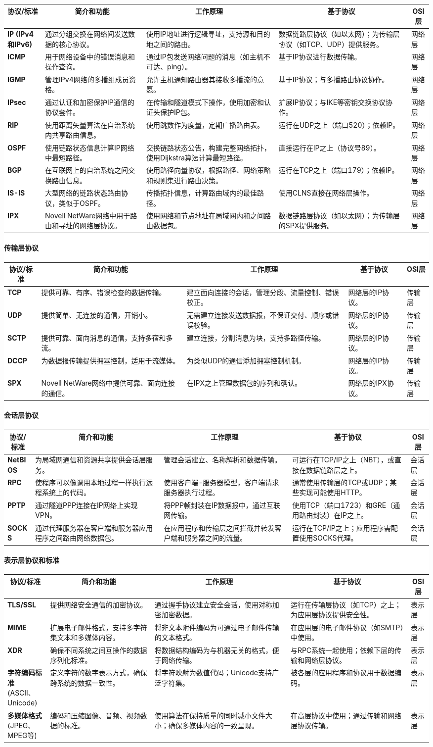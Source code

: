| 协议/标准                           | 简介和功能                                                | 工作原理                                                | 基于协议                         | OSI层  |
|-------------------------------------|-----------------------------------------------------------|---------------------------------------------------------|----------------------------------|--------|
| **IP (IPv4和IPv6)**                  | 通过分组交换在网络间发送数据的核心协议。                  | 使用IP地址进行逻辑寻址，支持源和目的地之间的路由。      | 数据链路层协议（如以太网）；为传输层协议（如TCP、UDP）提供服务。 | 网络层 |
| **ICMP**                            | 用于网络设备中的错误消息和操作查询。                      | 通过IP包发送网络问题的消息（如主机不可达、ping）。       | 基于IP协议进行数据传输。          | 网络层 |
| **IGMP**                            | 管理IPv4网络的多播组成员资格。                            | 允许主机通知路由器其接收多播流的意愿。                  | 基于IP协议；与多播路由协议协作。  | 网络层 |
| **IPsec**                           | 通过认证和加密保护IP通信的协议套件。                      | 在传输和隧道模式下操作，使用加密和认证头保护IP包。      | 扩展IP协议；与IKE等密钥交换协议协作。 | 网络层 |
| **RIP**                             | 使用距离矢量算法在自治系统内共享路由信息。                | 使用跳数作为度量，定期广播路由表。                      | 运行在UDP之上（端口520）；依赖IP。 | 网络层 |
| **OSPF**                            | 使用链路状态信息计算IP网络中最短路径。                    | 交换链路状态公告，构建完整网络拓扑，使用Dijkstra算法计算最短路径。 | 直接运行在IP之上（协议号89）。     | 网络层 |
| **BGP**                             | 在互联网上的自治系统之间交换路由信息。                    | 使用路径向量协议，根据路径、网络策略和规则集进行路由决策。 | 运行在TCP之上（端口179）；依赖IP。 | 网络层 |
| **IS-IS**                           | 大型网络的链路状态路由协议，类似于OSPF。                  | 传播拓扑信息，计算路由域内的最佳路径。                  | 使用CLNS直接在网络层操作。        | 网络层 |
| **IPX**                             | Novell NetWare网络中用于路由和寻址的网络层协议。           | 使用网络和节点地址在局域网内和之间路由数据包。          | 数据链路层协议（如以太网）；为传输层的SPX提供服务。 | 网络层 |

#### **传输层协议**

| 协议/标准                           | 简介和功能                                                | 工作原理                                                | 基于协议                         | OSI层    |
|-------------------------------------|-----------------------------------------------------------|---------------------------------------------------------|----------------------------------|----------|
| **TCP**                             | 提供可靠、有序、错误检查的数据传输。                      | 建立面向连接的会话，管理分段、流量控制、错误校正。       | 网络层的IP协议。                  | 传输层   |
| **UDP**                             | 提供简单、无连接的通信，开销小。                          | 无需建立连接发送数据报，不保证交付、顺序或错误校验。     | 网络层的IP协议。                  | 传输层   |
| **SCTP**                            | 提供可靠、面向消息的通信，支持多宿和多流。                | 建立连接，分割消息为块，支持多路径传输。                | 网络层的IP协议。                  | 传输层   |
| **DCCP**                            | 为数据报传输提供拥塞控制，适用于流媒体。                  | 为类似UDP的通信添加拥塞控制机制。                       | 网络层的IP协议。                  | 传输层   |
| **SPX**                             | Novell NetWare网络中提供可靠、面向连接的通信。             | 在IPX之上管理数据包的序列和确认。                       | 网络层的IPX协议。                 | 传输层   |

#### **会话层协议**

| 协议/标准                           | 简介和功能                                                | 工作原理                                                | 基于协议                         | OSI层  |
|-------------------------------------|-----------------------------------------------------------|---------------------------------------------------------|----------------------------------|--------|
| **NetBIOS**                         | 为局域网通信和资源共享提供会话层服务。                    | 管理会话建立、名称解析和数据传输。                      | 可运行在TCP/IP之上（NBT），或直接在数据链路层之上。 | 会话层 |
| **RPC**                             | 使程序可以像调用本地过程一样执行远程系统上的代码。        | 使用客户端-服务器模型，客户端请求服务器执行过程。       | 通常使用传输层的TCP或UDP；某些实现可能使用HTTP。 | 会话层 |
| **PPTP**                            | 通过隧道PPP连接在IP网络上实现VPN。                        | 将PPP帧封装在IP数据报中，通过互联网传输。               | 使用TCP（端口1723）和GRE（通用路由封装）在IP之上。 | 会话层 |
| **SOCKS**                           | 通过代理服务器在客户端和服务器应用程序之间路由网络数据包。 | 在应用程序和传输层之间拦截并转发客户端和服务器之间的流量。 | 运行在TCP/IP之上；应用程序需配置使用SOCKS代理。 | 会话层 |

#### **表示层协议和标准**

| 协议/标准                           | 简介和功能                                                | 工作原理                                                | 基于协议                         | OSI层    |
|-------------------------------------|-----------------------------------------------------------|---------------------------------------------------------|----------------------------------|----------|
| **TLS/SSL**                         | 提供网络安全通信的加密协议。                              | 通过握手协议建立安全会话，使用对称加密加密数据。         | 运行在传输层协议（如TCP）之上；为应用层协议提供安全性。 | 表示层   |
| **MIME**                            | 扩展电子邮件格式，支持多字符集文本和多媒体内容。          | 将非文本附件编码为可通过电子邮件传输的文本格式。         | 在应用层的电子邮件协议（如SMTP）中使用。 | 表示层   |
| **XDR**                             | 确保不同系统之间互操作的数据序列化标准。                  | 将数据结构编码为与机器无关的格式，便于网络传输。         | 与RPC系统一起使用；依赖下层的传输和网络层协议。 | 表示层   |
| **字符编码标准**<br>(ASCII、Unicode) | 定义字符的数字表示方式，确保跨系统的数据一致性。          | 将字符映射为数值代码；Unicode支持广泛字符集。            | 被各层的应用程序和协议用于数据编码。 | 表示层   |
| **多媒体格式**<br>(JPEG、MPEG等)     | 编码和压缩图像、音频、视频数据的标准。                    | 使用算法在保持质量的同时减小文件大小；确保多媒体内容的一致呈现。 | 在高层协议中使用；通过传输和网络层协议传输。 | 表示层   |
